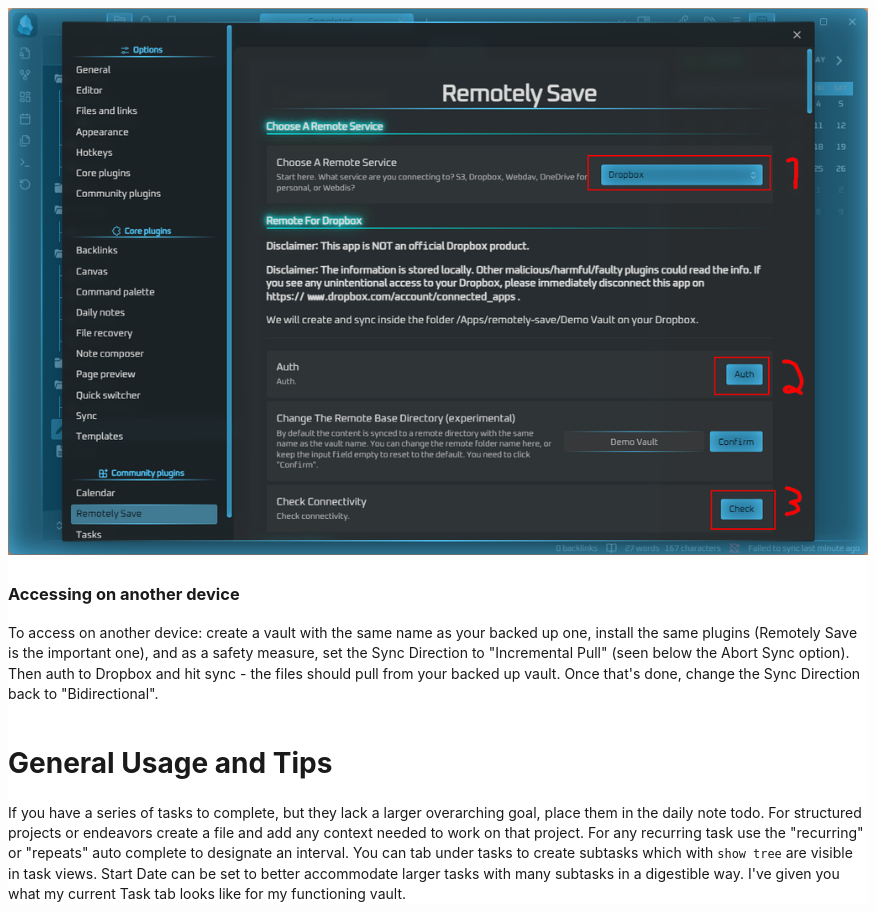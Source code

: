 ![Remotely Save Settings](/img/obsidian_daily_driver/remotely_save_setup.png)

### Accessing on another device

To access on another device: create a vault with the same name as your backed up one, install the same plugins (Remotely Save is the important one), and as a safety measure, set the Sync Direction to "Incremental Pull" (seen below the Abort Sync option). Then auth to Dropbox and hit sync - the files should pull from your backed up vault. Once that's done, change the Sync Direction back to "Bidirectional".

# General Usage and Tips

If you have a series of tasks to complete, but they lack a larger overarching goal, place them in the daily note todo. For structured projects or endeavors create a file and add any context needed to work on that project. For any recurring task use the "recurring" or "repeats" auto complete to designate an interval. You can tab under tasks to create subtasks which with `show tree` are visible in task views. Start Date can be set to better accommodate larger tasks with many subtasks in a digestible way. I've given you what my current Task tab looks like for my functioning vault.
